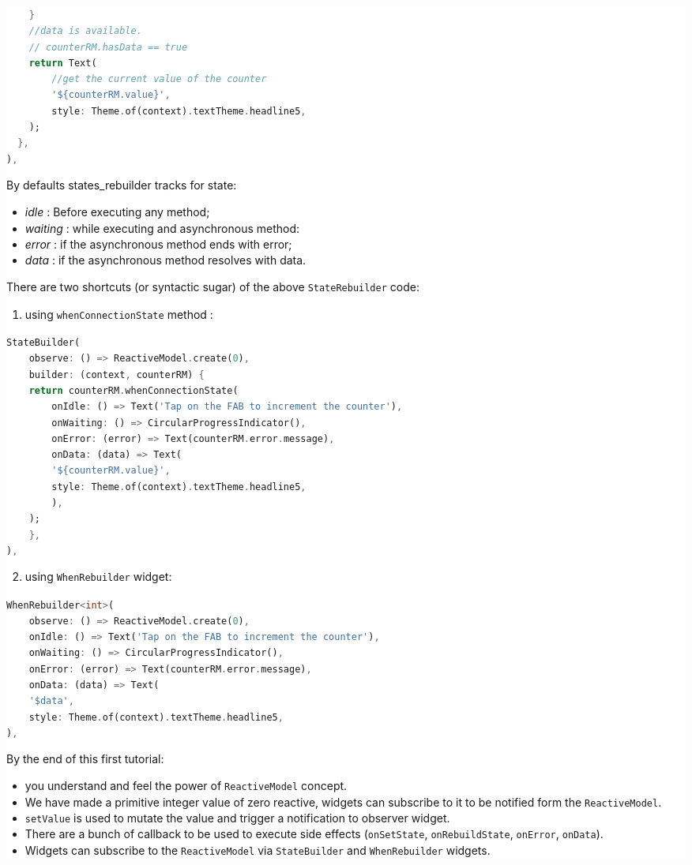 ```dart
    }
    //data is available.
    // counterRM.hasData == true
    return Text(
        //get the current value of the counter
        '${counterRM.value}',
        style: Theme.of(context).textTheme.headline5,
    );
  },
),
```
By defaults states_rebuilder tracks for state:
* *idle* : Before executing any method;
* *waiting* :  while executing and asynchronous method:
* *error* : if the asynchronous method ends with error;
* *data* : if the asynchronous method resolves with data.

There are two shortcuts (or syntactic sugar) of the above `StateRebuilder` code:
1. using `whenConnectionState` method :
```dart
StateBuilder(
    observe: () => ReactiveModel.create(0),
    builder: (context, counterRM) {
    return counterRM.whenConnectionState(
        onIdle: () => Text('Tap on the FAB to increment the counter'),
        onWaiting: () => CircularProgressIndicator(),
        onError: (error) => Text(counterRM.error.message),
        onData: (data) => Text(
        '${counterRM.value}',
        style: Theme.of(context).textTheme.headline5,
        ),
    );
    },
),
```
2. using `WhenRebuilder` widget:
```dart
WhenRebuilder<int>(
    observe: () => ReactiveModel.create(0),
    onIdle: () => Text('Tap on the FAB to increment the counter'),
    onWaiting: () => CircularProgressIndicator(),
    onError: (error) => Text(counterRM.error.message),
    onData: (data) => Text(
    '$data',
    style: Theme.of(context).textTheme.headline5,
),
```
By the end of this first tutorial: 
*  you understand and feel the power of `ReactiveModel` concept.
*  We have made a primitive integer value of zero reactive, widgets can subscribe to it to be notified form the `ReactiveModel`. 
* `setValue` is used to mutate the value and trigger a notification to observer widget. 
* There are a bunch of callback to be used to execute side effects (`onSetState`, `onRebuildState`, `onError`, `onData`). 
* Widgets can subscribe to the `ReactiveModel` via `StateBuilder` and `WhenRebuilder` widgets.
